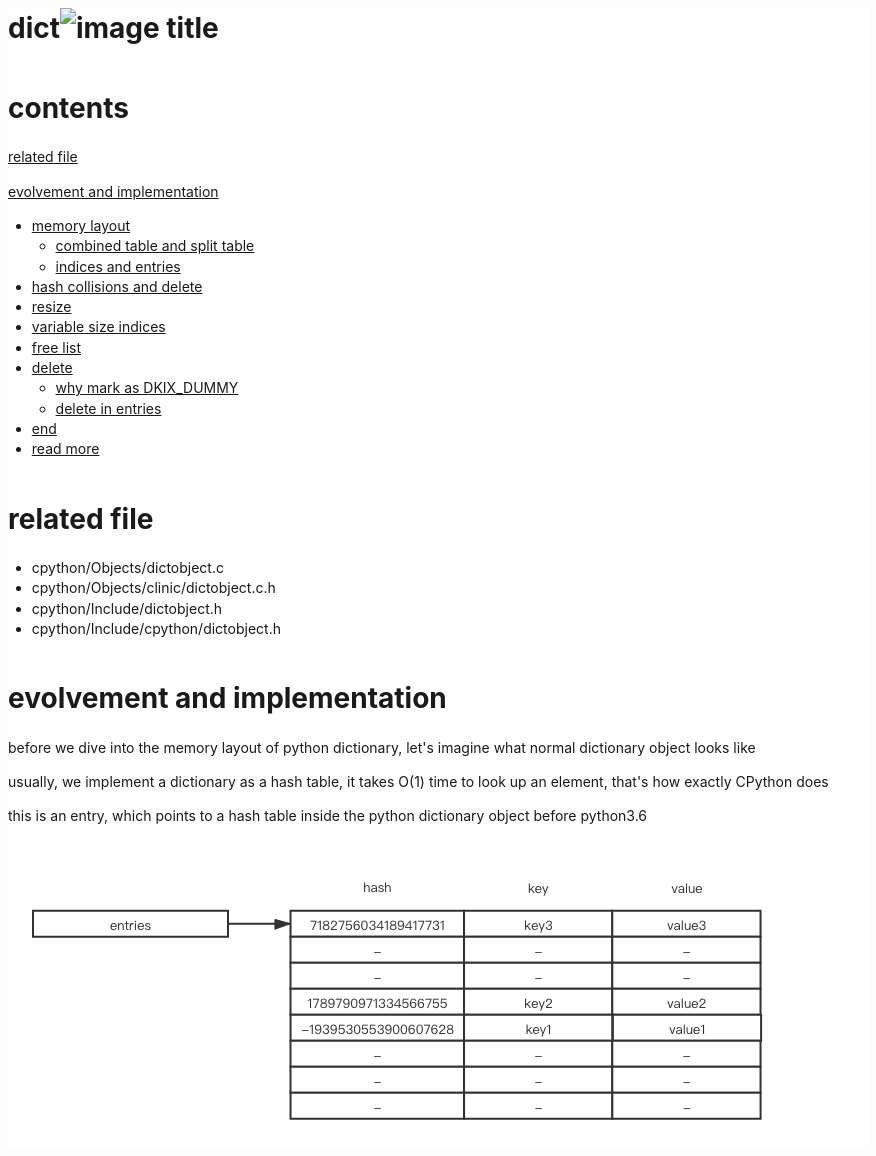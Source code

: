 # dict![image title](http://www.zpoint.xyz:8080/count/tag.svg?url=github%2FCPython-Internals/dict)

# contents

[related file](#related-file)

[evolvement and implementation](#evolvement-and-implementation)

* [memory layout](#memory-layout)
    * [combined table and split table](#combined-table-and-split-table)
    * [indices and entries](#indices-and-entries)
* [hash collisions and delete](#hash-collisions-and-delete)
* [resize](#resize)
* [variable size indices](#variable-size-indices)
* [free list](#free-list)
* [delete](#delete)
    * [why mark as DKIX_DUMMY](#why-mark-as-DKIX_DUMMY)
    * [delete in entries](#delete-in-entries)
* [end](#end)
* [read more](#read-more)

# related file
* cpython/Objects/dictobject.c
* cpython/Objects/clinic/dictobject.c.h
* cpython/Include/dictobject.h
* cpython/Include/cpython/dictobject.h


# evolvement and implementation

before we dive into the memory layout of python dictionary, let's imagine what normal dictionary object looks like

usually, we implement a dictionary as a hash table, it takes O(1) time to look up an element, that's how exactly CPython does

this is an entry, which points to a hash table inside the python dictionary object before python3.6

![before_py36](./before_py36.png)
